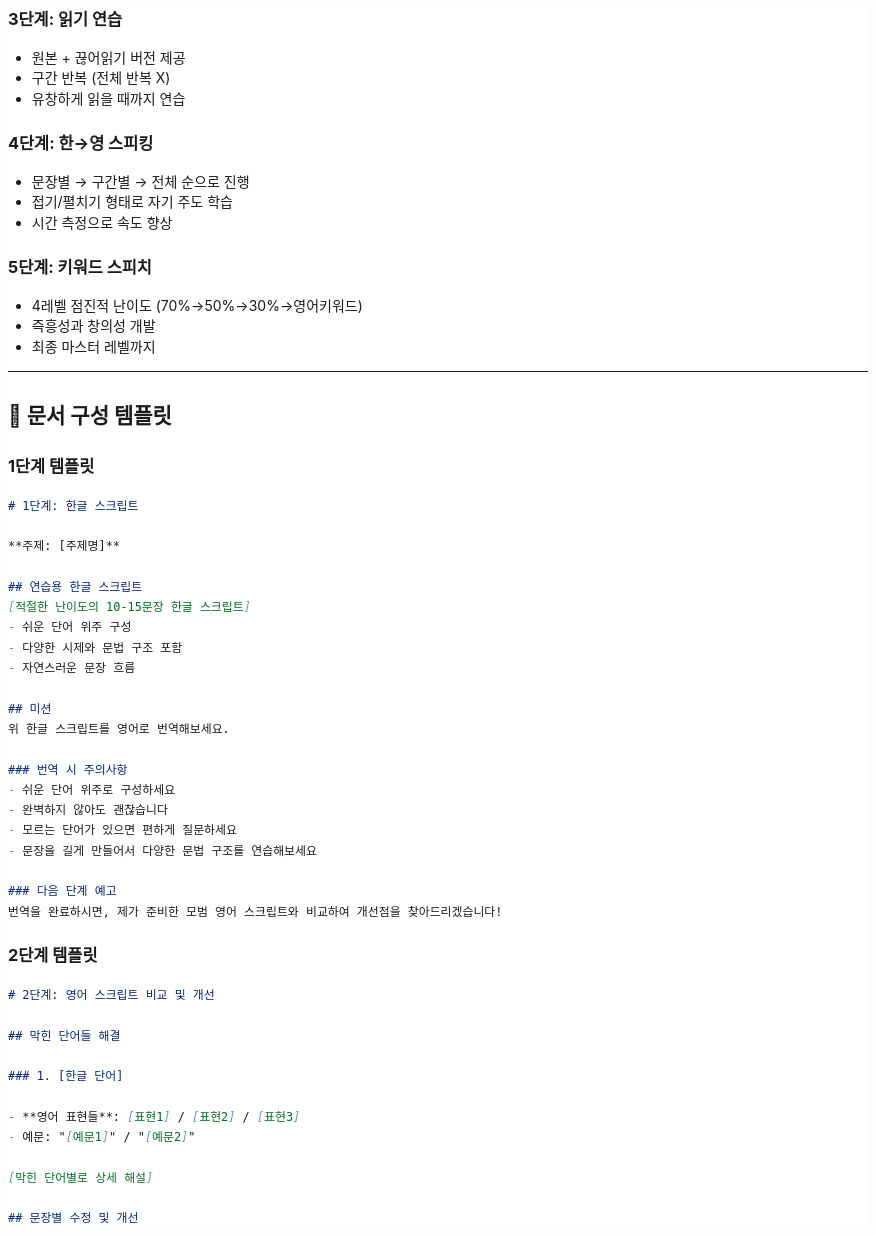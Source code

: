 ### **3단계: 읽기 연습**

- 원본 + 끊어읽기 버전 제공
- 구간 반복 (전체 반복 X)
- 유창하게 읽을 때까지 연습

### **4단계: 한→영 스피킹**

- 문장별 → 구간별 → 전체 순으로 진행
- 접기/펼치기 형태로 자기 주도 학습
- 시간 측정으로 속도 향상

### **5단계: 키워드 스피치**

- 4레벨 점진적 난이도 (70%→50%→30%→영어키워드)
- 즉흥성과 창의성 개발
- 최종 마스터 레벨까지

---

## 📄 문서 구성 템플릿

### **1단계 템플릿**

```markdown
# 1단계: 한글 스크립트

**주제: [주제명]**

## 연습용 한글 스크립트
[적절한 난이도의 10-15문장 한글 스크립트]
- 쉬운 단어 위주 구성
- 다양한 시제와 문법 구조 포함
- 자연스러운 문장 흐름

## 미션
위 한글 스크립트를 영어로 번역해보세요.

### 번역 시 주의사항
- 쉬운 단어 위주로 구성하세요
- 완벽하지 않아도 괜찮습니다
- 모르는 단어가 있으면 편하게 질문하세요
- 문장을 길게 만들어서 다양한 문법 구조를 연습해보세요

### 다음 단계 예고
번역을 완료하시면, 제가 준비한 모범 영어 스크립트와 비교하여 개선점을 찾아드리겠습니다!

```

### **2단계 템플릿**

```markdown
# 2단계: 영어 스크립트 비교 및 개선

## 막힌 단어들 해결

### 1. [한글 단어]

- **영어 표현들**: [표현1] / [표현2] / [표현3]
- 예문: "[예문1]" / "[예문2]"

[막힌 단어별로 상세 해설]

## 문장별 수정 및 개선
```